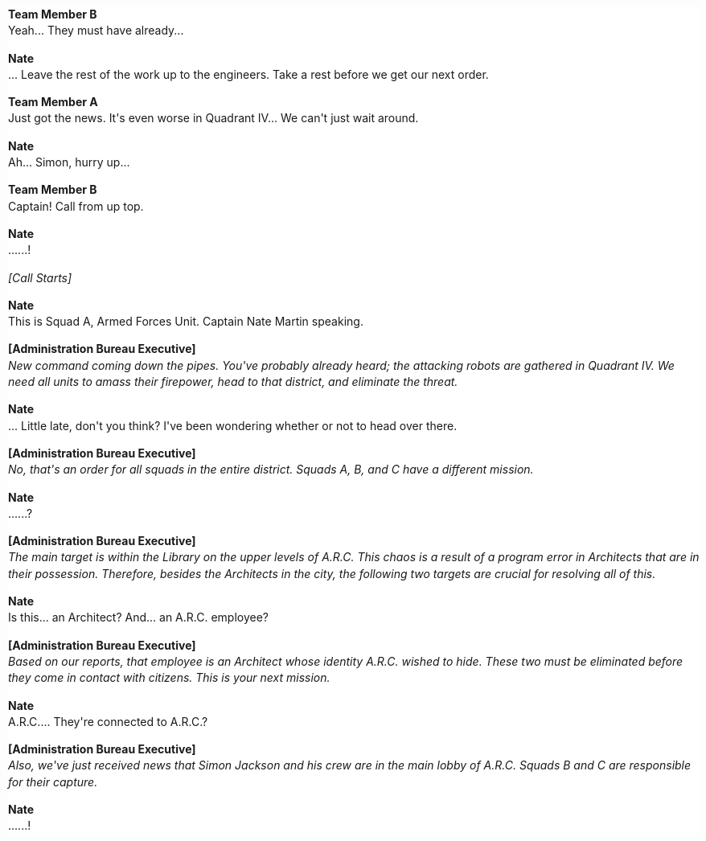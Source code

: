 **Team Member B**  
Yeah... They must have already...

**Nate**  
... Leave the rest of the work up to the engineers. Take a rest before we get our next order.

**Team Member A**  
Just got the news. It's even worse in Quadrant IV... We can't just wait around.

**Nate**  
Ah... Simon, hurry up...

**Team Member B**  
Captain! Call from up top.

**Nate**  
......!

_\[Call Starts\]_

**Nate**  
This is Squad A, Armed Forces Unit. Captain Nate Martin speaking.

**[Administration Bureau Executive]**  
_New command coming down the pipes. You've probably already heard; the attacking robots are gathered in Quadrant IV. We need all units to amass their firepower, head to that district, and eliminate the threat._

**Nate**  
... Little late, don't you think? I've been wondering whether or not to head over there.

**[Administration Bureau Executive]**  
_No, that's an order for all squads in the entire district. Squads A, B, and C have a different mission._

**Nate**  
......?

**[Administration Bureau Executive]**  
_The main target is within the Library on the upper levels of A.R.C. This chaos is a result of a program error in Architects that are in their possession. Therefore, besides the Architects in the city, the following two targets are crucial for resolving all of this._

**Nate**  
Is this... an Architect? And... an A.R.C. employee?

**[Administration Bureau Executive]**  
_Based on our reports, that employee is an Architect whose identity A.R.C. wished to hide. These two must be eliminated before they come in contact with citizens. This is your next mission._

**Nate**  
A.R.C.... They're connected to A.R.C.?

**[Administration Bureau Executive]**  
_Also, we've just received news that Simon Jackson and his crew are in the main lobby of A.R.C. Squads B and C are responsible for their capture._

**Nate**  
......!
